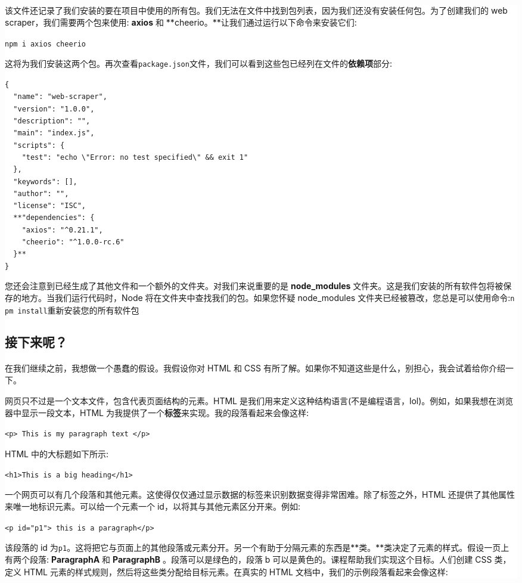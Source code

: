 该文件还记录了我们安装的要在项目中使用的所有包。我们无法在文件中找到包列表，因为我们还没有安装任何包。为了创建我们的 web scraper，我们需要两个包来使用: **axios** 和 **cheerio。**让我们通过运行以下命令来安装它们:

```
npm i axios cheerio
```

这将为我们安装这两个包。再次查看`package.json`文件，我们可以看到这些包已经列在文件的**依赖项**部分:

```
{
  "name": "web-scraper",
  "version": "1.0.0",
  "description": "",
  "main": "index.js",
  "scripts": {
    "test": "echo \"Error: no test specified\" && exit 1"
  },
  "keywords": [],
  "author": "",
  "license": "ISC",
  **"dependencies": {
    "axios": "^0.21.1",
    "cheerio": "^1.0.0-rc.6"
  }**
}
```

您还会注意到已经生成了其他文件和一个额外的文件夹。对我们来说重要的是 **node_modules** 文件夹。这是我们安装的所有软件包将被保存的地方。当我们运行代码时，Node 将在文件夹中查找我们的包。如果您怀疑 node_modules 文件夹已经被篡改，您总是可以使用命令:`npm install`重新安装您的所有软件包

## **接下来呢？**

在我们继续之前，我想做一个愚蠢的假设。我假设你对 HTML 和 CSS 有所了解。如果你不知道这些是什么，别担心，我会试着给你介绍一下。

网页只不过是一个文本文件，包含代表页面结构的元素。HTML 是我们用来定义这种结构语言(不是编程语言，lol)。例如，如果我想在浏览器中显示一段文本，HTML 为我提供了一个**标签**来实现。我的段落看起来会像这样:

```
<p> This is my paragraph text </p>
```

HTML 中的大标题如下所示:

```
<h1>This is a big heading</h1>
```

一个网页可以有几个段落和其他元素。这使得仅仅通过显示数据的标签来识别数据变得非常困难。除了标签之外，HTML 还提供了其他属性来唯一地标识元素。可以给一个元素一个 id，以将其与其他元素区分开来。例如:

```
<p id="p1"> this is a paragraph</p>
```

该段落的 id 为`p1`。这将把它与页面上的其他段落或元素分开。另一个有助于分隔元素的东西是**类。**类决定了元素的样式。假设一页上有两个段落: **ParagraphA** 和 **ParagraphB** 。段落可以是绿色的，段落 b 可以是黄色的。课程帮助我们实现这个目标。人们创建 CSS 类，定义 HTML 元素的样式规则，然后将这些类分配给目标元素。在真实的 HTML 文档中，我们的示例段落看起来会像这样:
